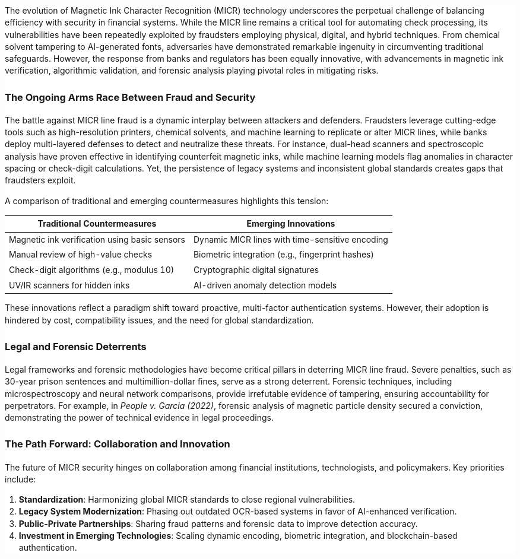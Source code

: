 The evolution of Magnetic Ink Character Recognition (MICR) technology underscores the perpetual challenge of balancing efficiency with security in financial systems. While the MICR line remains a critical tool for automating check processing, its vulnerabilities have been repeatedly exploited by fraudsters employing physical, digital, and hybrid techniques. From chemical solvent tampering to AI-generated fonts, adversaries have demonstrated remarkable ingenuity in circumventing traditional safeguards. However, the response from banks and regulators has been equally innovative, with advancements in magnetic ink verification, algorithmic validation, and forensic analysis playing pivotal roles in mitigating risks.  

### The Ongoing Arms Race Between Fraud and Security  
The battle against MICR line fraud is a dynamic interplay between attackers and defenders. Fraudsters leverage cutting-edge tools such as high-resolution printers, chemical solvents, and machine learning to replicate or alter MICR lines, while banks deploy multi-layered defenses to detect and neutralize these threats. For instance, dual-head scanners and spectroscopic analysis have proven effective in identifying counterfeit magnetic inks, while machine learning models flag anomalies in character spacing or check-digit calculations. Yet, the persistence of legacy systems and inconsistent global standards creates gaps that fraudsters exploit.  

A comparison of traditional and emerging countermeasures highlights this tension:  

| **Traditional Countermeasures** | **Emerging Innovations** |  
|----------------------------------|---------------------------|  
| Magnetic ink verification using basic sensors | Dynamic MICR lines with time-sensitive encoding |  
| Manual review of high-value checks | Biometric integration (e.g., fingerprint hashes) |  
| Check-digit algorithms (e.g., modulus 10) | Cryptographic digital signatures |  
| UV/IR scanners for hidden inks | AI-driven anomaly detection models |  

These innovations reflect a paradigm shift toward proactive, multi-factor authentication systems. However, their adoption is hindered by cost, compatibility issues, and the need for global standardization.  

### Legal and Forensic Deterrents  
Legal frameworks and forensic methodologies have become critical pillars in deterring MICR line fraud. Severe penalties, such as 30-year prison sentences and multimillion-dollar fines, serve as a strong deterrent. Forensic techniques, including microspectroscopy and neural network comparisons, provide irrefutable evidence of tampering, ensuring accountability for perpetrators. For example, in *People v. Garcia (2022)*, forensic analysis of magnetic particle density secured a conviction, demonstrating the power of technical evidence in legal proceedings.  

### The Path Forward: Collaboration and Innovation  
The future of MICR security hinges on collaboration among financial institutions, technologists, and policymakers. Key priorities include:  
1. **Standardization**: Harmonizing global MICR standards to close regional vulnerabilities.  
2. **Legacy System Modernization**: Phasing out outdated OCR-based systems in favor of AI-enhanced verification.  
3. **Public-Private Partnerships**: Sharing fraud patterns and forensic data to improve detection accuracy.  
4. **Investment in Emerging Technologies**: Scaling dynamic encoding, biometric integration, and blockchain-based authentication.  
